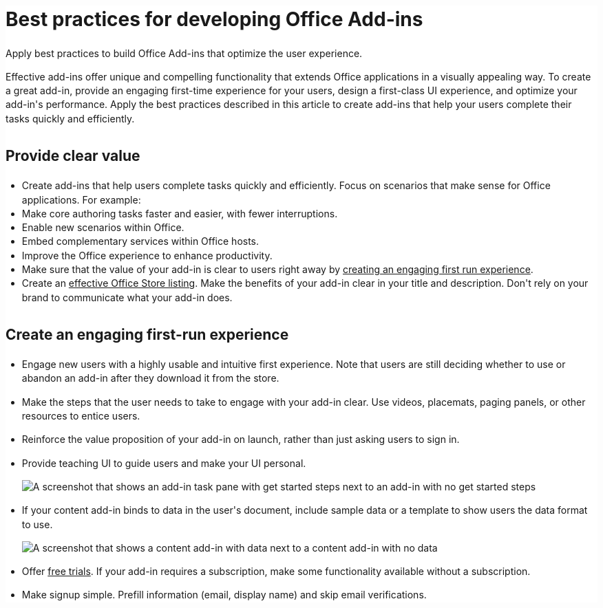 
# Best practices for developing Office Add-ins
Apply best practices to build Office Add-ins that optimize the user experience.



Effective add-ins offer unique and compelling functionality that extends Office applications in a visually appealing way. To create a great add-in, provide an engaging first-time experience for your users, design a first-class UI experience, and optimize your add-in's performance. Apply the best practices described in this article to create add-ins that help your users complete their tasks quickly and efficiently.

## Provide clear value



- Create add-ins that help users complete tasks quickly and efficiently. Focus on scenarios that make sense for Office applications. For example:
 - Make core authoring tasks faster and easier, with fewer interruptions.
 - Enable new scenarios within Office.
 - Embed complementary services within Office hosts.
 - Improve the Office experience to enhance productivity.
- Make sure that the value of your add-in is clear to users right away by [creating an engaging first run experience](#create-an-engaging-first-run-experience).
- Create an [effective Office Store listing](http://msdn.microsoft.com/library/c66a6e6b-2e96-458f-8f8c-2a499fe942c9%28Office.15%29.aspx). Make the benefits of your add-in clear in your title and description. Don't rely on your brand to communicate what your add-in does.


## Create an engaging first-run experience



- Engage new users with a highly usable and intuitive first experience. Note that users are still deciding whether to use or abandon an add-in after they download it from the store.

 - Make the steps that the user needs to take to engage with your add-in clear. Use videos, placemats, paging panels, or other resources to entice users.

 - Reinforce the value proposition of your add-in on launch, rather than just asking users to sign in.

 - Provide teaching UI to guide users and make your UI personal.

    ![A screenshot that shows an add-in task pane with get started steps next to an add-in with no get started steps](../../images/586202ad-333b-417c-ad31-cc6eb952b239.png)

  - If your content add-in binds to data in the user's document, include sample data or a template to show users the data format to use.

    ![A screenshot that shows a content add-in with data next to a content add-in with no data](../../images/7de2215f-ccef-4f82-aa9d-babcbddae0c6.png)

- Offer [free trials](http://msdn.microsoft.com/library/145d9466-3c3d-4294-aa23-82068a8e7ae9.aspx%28Office.15%29.aspx#sectionSection1). If your add-in requires a subscription, make some functionality available without a subscription.

- Make signup simple. Prefill information (email, display name) and skip email verifications.
